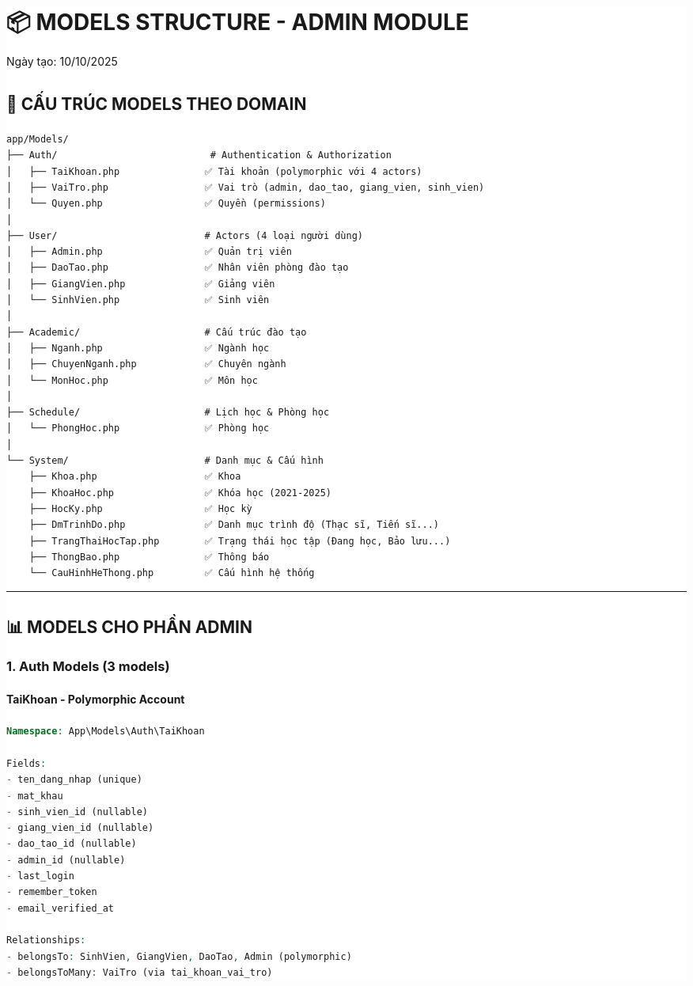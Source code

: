# 📦 MODELS STRUCTURE - ADMIN MODULE

Ngày tạo: 10/10/2025

## 📁 CẤU TRÚC MODELS THEO DOMAIN

```
app/Models/
├── Auth/                           # Authentication & Authorization
│   ├── TaiKhoan.php               ✅ Tài khoản (polymorphic với 4 actors)
│   ├── VaiTro.php                 ✅ Vai trò (admin, dao_tao, giang_vien, sinh_vien)
│   └── Quyen.php                  ✅ Quyền (permissions)
│
├── User/                          # Actors (4 loại người dùng)
│   ├── Admin.php                  ✅ Quản trị viên
│   ├── DaoTao.php                 ✅ Nhân viên phòng đào tạo
│   ├── GiangVien.php              ✅ Giảng viên
│   └── SinhVien.php               ✅ Sinh viên
│
├── Academic/                      # Cấu trúc đào tạo
│   ├── Nganh.php                  ✅ Ngành học
│   ├── ChuyenNganh.php            ✅ Chuyên ngành
│   └── MonHoc.php                 ✅ Môn học
│
├── Schedule/                      # Lịch học & Phòng học
│   └── PhongHoc.php               ✅ Phòng học
│
└── System/                        # Danh mục & Cấu hình
    ├── Khoa.php                   ✅ Khoa
    ├── KhoaHoc.php                ✅ Khóa học (2021-2025)
    ├── HocKy.php                  ✅ Học kỳ
    ├── DmTrinhDo.php              ✅ Danh mục trình độ (Thạc sĩ, Tiến sĩ...)
    ├── TrangThaiHocTap.php        ✅ Trạng thái học tập (Đang học, Bảo lưu...)
    ├── ThongBao.php               ✅ Thông báo
    └── CauHinhHeThong.php         ✅ Cấu hình hệ thống
```

---

## 📊 MODELS CHO PHẦN ADMIN

### **1. Auth Models (3 models)**

#### **TaiKhoan** - Polymorphic Account

```php
Namespace: App\Models\Auth\TaiKhoan

Fields:
- ten_dang_nhap (unique)
- mat_khau
- sinh_vien_id (nullable)
- giang_vien_id (nullable)
- dao_tao_id (nullable)
- admin_id (nullable)
- last_login
- remember_token
- email_verified_at

Relationships:
- belongsTo: SinhVien, GiangVien, DaoTao, Admin (polymorphic)
- belongsToMany: VaiTro (via tai_khoan_vai_tro)

```